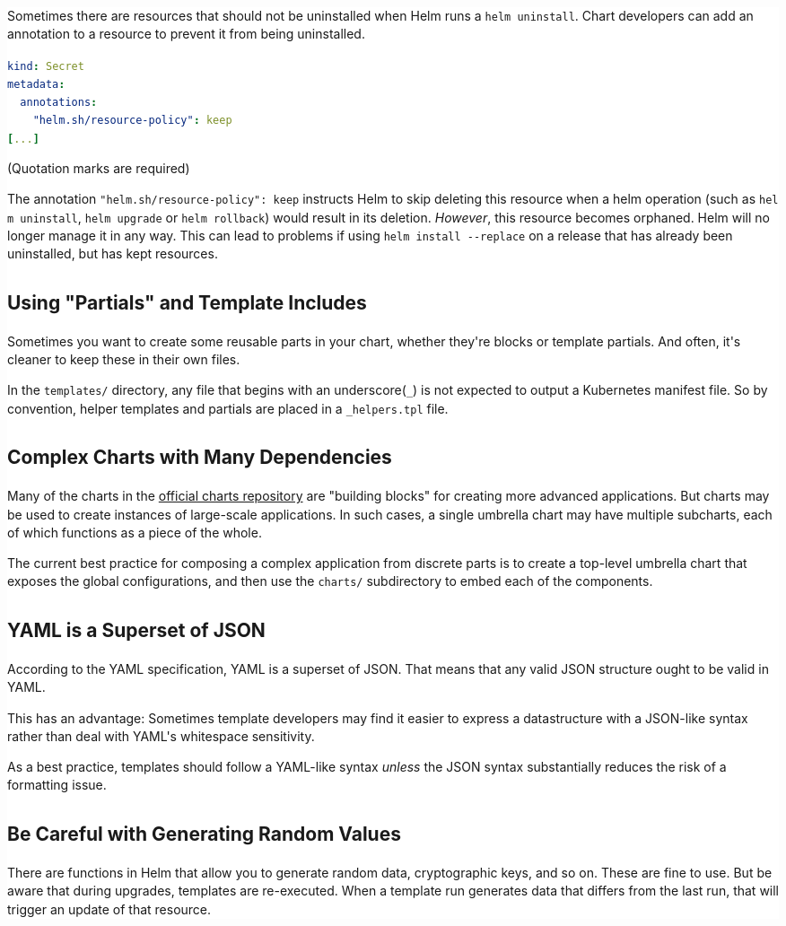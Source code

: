 Sometimes there are resources that should not be uninstalled when Helm runs a `helm uninstall`.
Chart developers can add an annotation to a resource to prevent it from being uninstalled.

```yaml
kind: Secret
metadata:
  annotations:
    "helm.sh/resource-policy": keep
[...]
```

(Quotation marks are required)

The annotation `"helm.sh/resource-policy": keep` instructs Helm to skip deleting this resource when
a helm operation (such as `helm uninstall`, `helm upgrade` or `helm rollback`) would result in its
deletion. _However_, this resource becomes orphaned. Helm will no longer manage it in any way. This
can lead to problems if using `helm install --replace` on a release that has already been
uninstalled, but has kept resources.

## Using "Partials" and Template Includes

Sometimes you want to create some reusable parts in your chart, whether they're blocks or template
partials. And often, it's cleaner to keep these in their own files.

In the `templates/` directory, any file that begins with an underscore(`_`) is not expected to
output a Kubernetes manifest file. So by convention, helper templates and partials are placed in a
`_helpers.tpl` file.

## Complex Charts with Many Dependencies

Many of the charts in the [official charts repository](https://github.com/helm/charts) are "building
blocks" for creating more advanced applications. But charts may be used to create instances of
large-scale applications. In such cases, a single umbrella chart may have multiple subcharts, each
of which functions as a piece of the whole.

The current best practice for composing a complex application from discrete parts is to create a
top-level umbrella chart that exposes the global configurations, and then use the `charts/`
subdirectory to embed each of the components.

## YAML is a Superset of JSON

According to the YAML specification, YAML is a superset of JSON. That means that any valid JSON
structure ought to be valid in YAML.

This has an advantage: Sometimes template developers may find it easier to express a datastructure
with a JSON-like syntax rather than deal with YAML's whitespace sensitivity.

As a best practice, templates should follow a YAML-like syntax _unless_ the JSON syntax
substantially reduces the risk of a formatting issue.

## Be Careful with Generating Random Values

There are functions in Helm that allow you to generate random data, cryptographic keys, and so on.
These are fine to use. But be aware that during upgrades, templates are re-executed. When a template
run generates data that differs from the last run, that will trigger an update of that resource.
